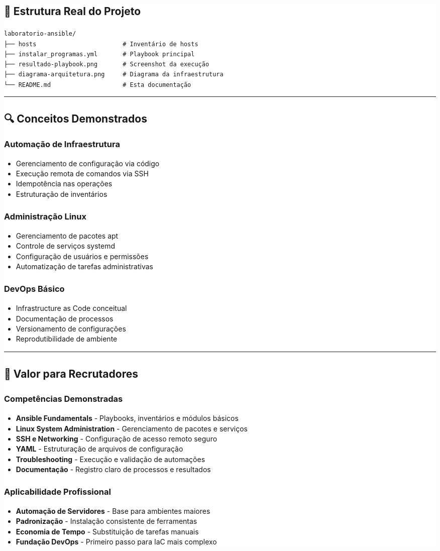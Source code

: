 
## 📁 Estrutura Real do Projeto

```
laboratorio-ansible/
├── hosts                        # Inventário de hosts
├── instalar_programas.yml       # Playbook principal
├── resultado-playbook.png       # Screenshot da execução
├── diagrama-arquitetura.png     # Diagrama da infraestrutura
└── README.md                    # Esta documentação
```

---

## 🔍 Conceitos Demonstrados

### **Automação de Infraestrutura**
- Gerenciamento de configuração via código
- Execução remota de comandos via SSH
- Idempotência nas operações
- Estruturação de inventários

### **Administração Linux**
- Gerenciamento de pacotes apt
- Controle de serviços systemd
- Configuração de usuários e permissões
- Automatização de tarefas administrativas

### **DevOps Básico**
- Infrastructure as Code conceitual
- Documentação de processos
- Versionamento de configurações
- Reprodutibilidade de ambiente

---

## 💼 Valor para Recrutadores

### Competências Demonstradas
- **Ansible Fundamentals** - Playbooks, inventários e módulos básicos
- **Linux System Administration** - Gerenciamento de pacotes e serviços
- **SSH e Networking** - Configuração de acesso remoto seguro
- **YAML** - Estruturação de arquivos de configuração
- **Troubleshooting** - Execução e validação de automações
- **Documentação** - Registro claro de processos e resultados

### Aplicabilidade Profissional
- **Automação de Servidores** - Base para ambientes maiores
- **Padronização** - Instalação consistente de ferramentas
- **Economia de Tempo** - Substituição de tarefas manuais
- **Fundação DevOps** - Primeiro passo para IaC mais complexo
